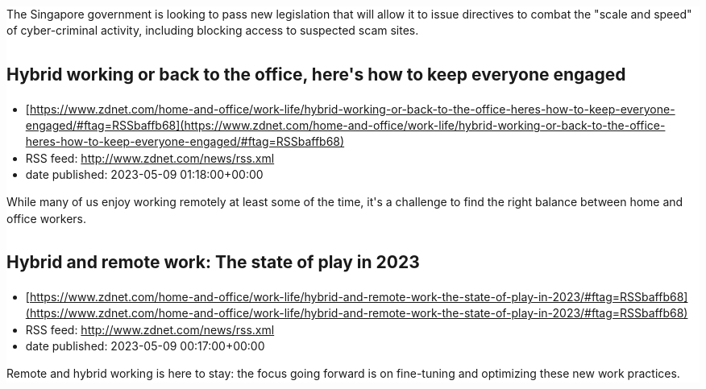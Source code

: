 The Singapore government is looking to pass new legislation that will allow it to issue directives to combat the "scale and speed" of cyber-criminal activity, including blocking access to suspected scam sites.

## Hybrid working or back to the office, here's how to keep everyone engaged
 - [https://www.zdnet.com/home-and-office/work-life/hybrid-working-or-back-to-the-office-heres-how-to-keep-everyone-engaged/#ftag=RSSbaffb68](https://www.zdnet.com/home-and-office/work-life/hybrid-working-or-back-to-the-office-heres-how-to-keep-everyone-engaged/#ftag=RSSbaffb68)
 - RSS feed: http://www.zdnet.com/news/rss.xml
 - date published: 2023-05-09 01:18:00+00:00

While many of us enjoy working remotely at least some of the time, it's a challenge to find the right balance between home and office workers.

## Hybrid and remote work: The state of play in 2023
 - [https://www.zdnet.com/home-and-office/work-life/hybrid-and-remote-work-the-state-of-play-in-2023/#ftag=RSSbaffb68](https://www.zdnet.com/home-and-office/work-life/hybrid-and-remote-work-the-state-of-play-in-2023/#ftag=RSSbaffb68)
 - RSS feed: http://www.zdnet.com/news/rss.xml
 - date published: 2023-05-09 00:17:00+00:00

Remote and hybrid working is here to stay: the focus going forward is on fine-tuning and optimizing these new work practices.

